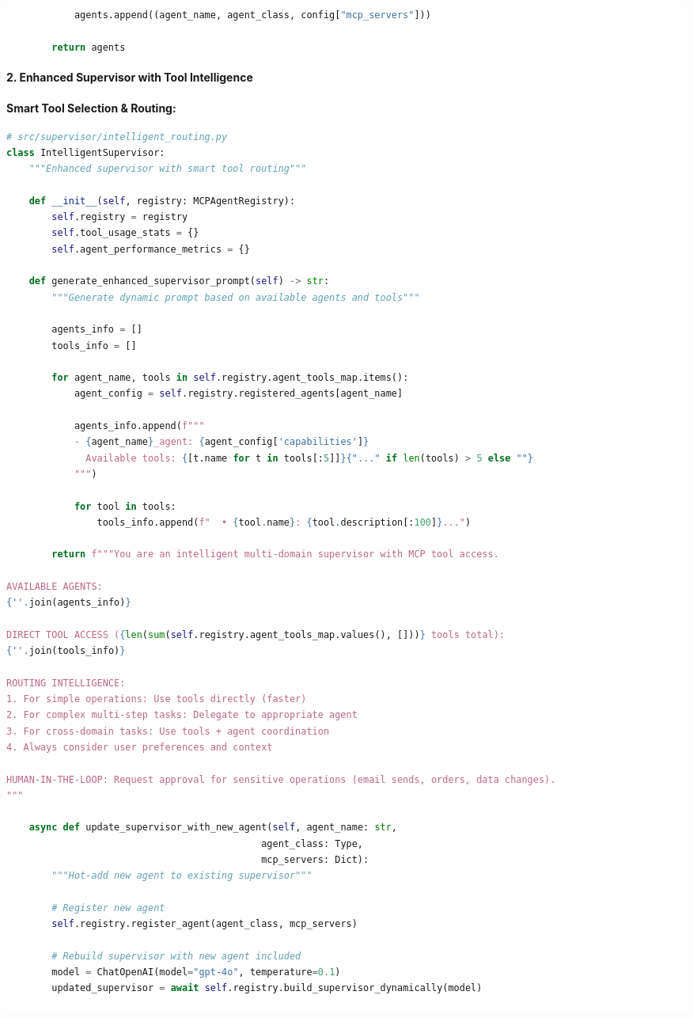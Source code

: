 ```python
            agents.append((agent_name, agent_class, config["mcp_servers"]))
        
        return agents
```

#### 2. Enhanced Supervisor with Tool Intelligence

**Smart Tool Selection & Routing:**
```python
# src/supervisor/intelligent_routing.py
class IntelligentSupervisor:
    """Enhanced supervisor with smart tool routing"""
    
    def __init__(self, registry: MCPAgentRegistry):
        self.registry = registry
        self.tool_usage_stats = {}
        self.agent_performance_metrics = {}
    
    def generate_enhanced_supervisor_prompt(self) -> str:
        """Generate dynamic prompt based on available agents and tools"""
        
        agents_info = []
        tools_info = []
        
        for agent_name, tools in self.registry.agent_tools_map.items():
            agent_config = self.registry.registered_agents[agent_name]
            
            agents_info.append(f"""
            - {agent_name}_agent: {agent_config['capabilities']}
              Available tools: {[t.name for t in tools[:5]]}{"..." if len(tools) > 5 else ""}
            """)
            
            for tool in tools:
                tools_info.append(f"  • {tool.name}: {tool.description[:100]}...")
        
        return f"""You are an intelligent multi-domain supervisor with MCP tool access.

AVAILABLE AGENTS:
{''.join(agents_info)}

DIRECT TOOL ACCESS ({len(sum(self.registry.agent_tools_map.values(), []))} tools total):
{''.join(tools_info)}

ROUTING INTELLIGENCE:
1. For simple operations: Use tools directly (faster)
2. For complex multi-step tasks: Delegate to appropriate agent
3. For cross-domain tasks: Use tools + agent coordination
4. Always consider user preferences and context

HUMAN-IN-THE-LOOP: Request approval for sensitive operations (email sends, orders, data changes).
"""

    async def update_supervisor_with_new_agent(self, agent_name: str, 
                                             agent_class: Type, 
                                             mcp_servers: Dict):
        """Hot-add new agent to existing supervisor"""
        
        # Register new agent
        self.registry.register_agent(agent_class, mcp_servers)
        
        # Rebuild supervisor with new agent included
        model = ChatOpenAI(model="gpt-4o", temperature=0.1)
        updated_supervisor = await self.registry.build_supervisor_dynamically(model)
        
```